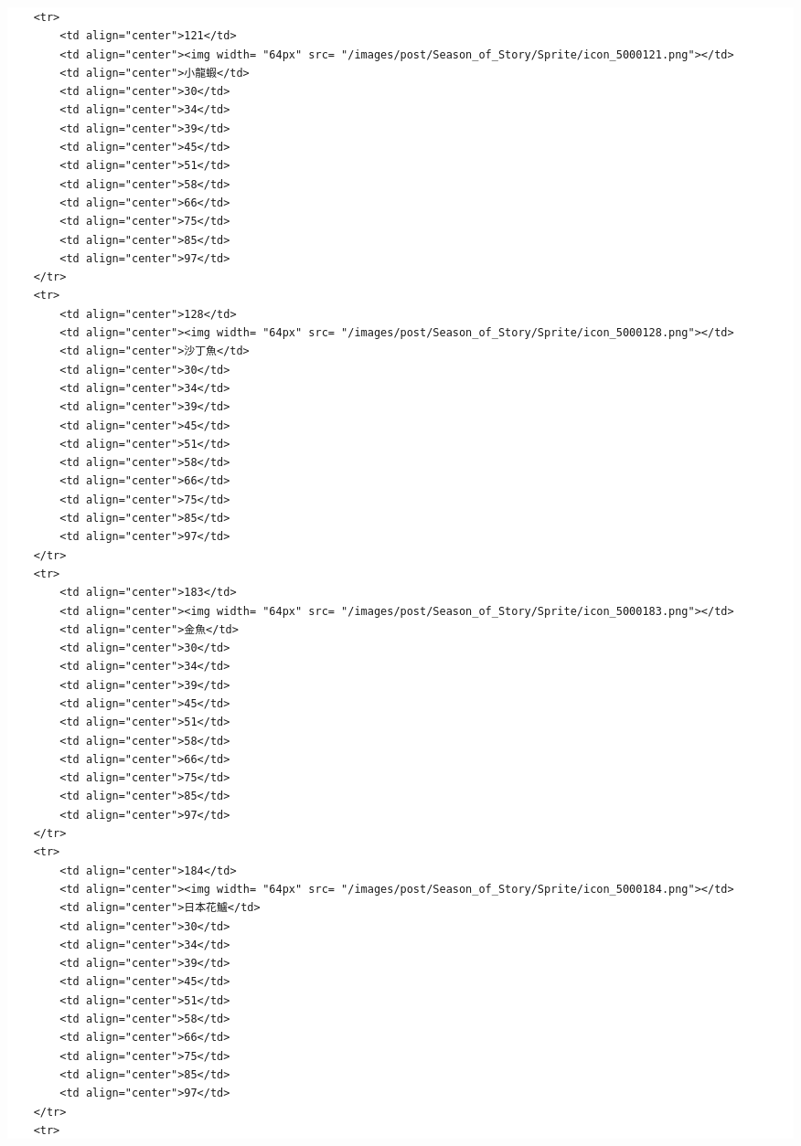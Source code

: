        <tr>
            <td align="center">121</td>
            <td align="center"><img width= "64px" src= "/images/post/Season_of_Story/Sprite/icon_5000121.png"></td>
            <td align="center">小龍蝦</td>
            <td align="center">30</td>
            <td align="center">34</td>
            <td align="center">39</td>
            <td align="center">45</td>
            <td align="center">51</td>
            <td align="center">58</td>
            <td align="center">66</td>
            <td align="center">75</td>
            <td align="center">85</td>
            <td align="center">97</td>
        </tr>
        <tr>
            <td align="center">128</td>
            <td align="center"><img width= "64px" src= "/images/post/Season_of_Story/Sprite/icon_5000128.png"></td>
            <td align="center">沙丁魚</td>
            <td align="center">30</td>
            <td align="center">34</td>
            <td align="center">39</td>
            <td align="center">45</td>
            <td align="center">51</td>
            <td align="center">58</td>
            <td align="center">66</td>
            <td align="center">75</td>
            <td align="center">85</td>
            <td align="center">97</td>
        </tr>
        <tr>
            <td align="center">183</td>
            <td align="center"><img width= "64px" src= "/images/post/Season_of_Story/Sprite/icon_5000183.png"></td>
            <td align="center">金魚</td>
            <td align="center">30</td>
            <td align="center">34</td>
            <td align="center">39</td>
            <td align="center">45</td>
            <td align="center">51</td>
            <td align="center">58</td>
            <td align="center">66</td>
            <td align="center">75</td>
            <td align="center">85</td>
            <td align="center">97</td>
        </tr>
        <tr>
            <td align="center">184</td>
            <td align="center"><img width= "64px" src= "/images/post/Season_of_Story/Sprite/icon_5000184.png"></td>
            <td align="center">日本花鱸</td>
            <td align="center">30</td>
            <td align="center">34</td>
            <td align="center">39</td>
            <td align="center">45</td>
            <td align="center">51</td>
            <td align="center">58</td>
            <td align="center">66</td>
            <td align="center">75</td>
            <td align="center">85</td>
            <td align="center">97</td>
        </tr>
        <tr>